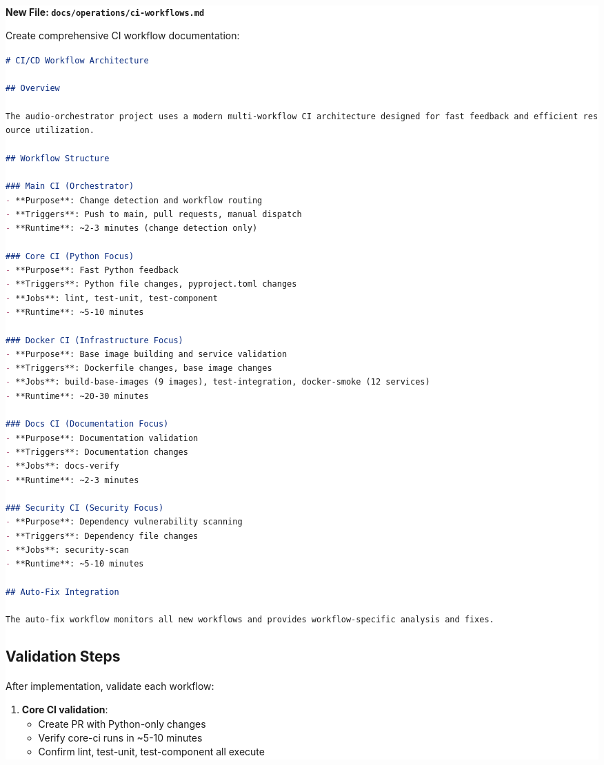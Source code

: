 **New File: `docs/operations/ci-workflows.md`**

Create comprehensive CI workflow documentation:
```markdown
# CI/CD Workflow Architecture

## Overview

The audio-orchestrator project uses a modern multi-workflow CI architecture designed for fast feedback and efficient resource utilization.

## Workflow Structure

### Main CI (Orchestrator)
- **Purpose**: Change detection and workflow routing
- **Triggers**: Push to main, pull requests, manual dispatch
- **Runtime**: ~2-3 minutes (change detection only)

### Core CI (Python Focus)
- **Purpose**: Fast Python feedback
- **Triggers**: Python file changes, pyproject.toml changes
- **Jobs**: lint, test-unit, test-component
- **Runtime**: ~5-10 minutes

### Docker CI (Infrastructure Focus)
- **Purpose**: Base image building and service validation
- **Triggers**: Dockerfile changes, base image changes
- **Jobs**: build-base-images (9 images), test-integration, docker-smoke (12 services)
- **Runtime**: ~20-30 minutes

### Docs CI (Documentation Focus)
- **Purpose**: Documentation validation
- **Triggers**: Documentation changes
- **Jobs**: docs-verify
- **Runtime**: ~2-3 minutes

### Security CI (Security Focus)
- **Purpose**: Dependency vulnerability scanning
- **Triggers**: Dependency file changes
- **Jobs**: security-scan
- **Runtime**: ~5-10 minutes

## Auto-Fix Integration

The auto-fix workflow monitors all new workflows and provides workflow-specific analysis and fixes.
```

## Validation Steps

After implementation, validate each workflow:

1. **Core CI validation**:
   - Create PR with Python-only changes
   - Verify core-ci runs in ~5-10 minutes
   - Confirm lint, test-unit, test-component all execute

